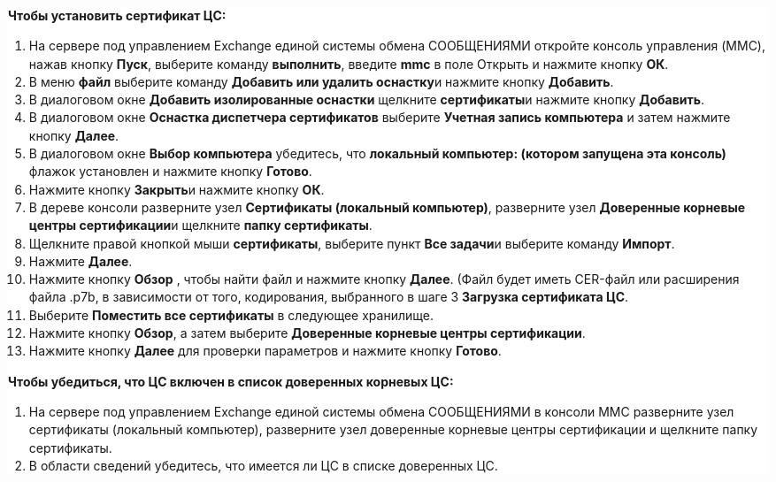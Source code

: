 **Чтобы установить сертификат ЦС:**

1. На сервере под управлением Exchange единой системы обмена СООБЩЕНИЯМИ откройте консоль управления (MMC), нажав кнопку **Пуск**, выберите команду **выполнить**, введите **mmc** в поле Открыть и нажмите кнопку **ОК**.
2. В меню **файл** выберите команду **Добавить или удалить оснастку**и нажмите кнопку **Добавить**.
3. В диалоговом окне **Добавить изолированные оснастки** щелкните **сертификаты**и нажмите кнопку **Добавить**.
4. В диалоговом окне **Оснастка диспетчера сертификатов** выберите **Учетная запись компьютера** и затем нажмите кнопку **Далее**.
5. В диалоговом окне **Выбор компьютера** убедитесь, что **локальный компьютер: (котором запущена эта консоль)** флажок установлен и нажмите кнопку **Готово**.
6. Нажмите кнопку **Закрыть**и нажмите кнопку **ОК**. 
7. В дереве консоли разверните узел **Сертификаты (локальный компьютер)**, разверните узел **Доверенные корневые центры сертификации**и щелкните **папку сертификаты**.
8. Щелкните правой кнопкой мыши **сертификаты**, выберите пункт **Все задачи**и выберите команду **Импорт**.
9. Нажмите **Далее**. 
10. Нажмите кнопку **Обзор** , чтобы найти файл и нажмите кнопку **Далее**. (Файл будет иметь CER-файл или расширения файла .p7b, в зависимости от того, кодирования, выбранного в шаге 3 **Загрузка сертификата ЦС**.
11. Выберите **Поместить все сертификаты** в следующее хранилище.
12. Нажмите кнопку **Обзор**, а затем выберите **Доверенные корневые центры сертификации**. 
13. Нажмите кнопку **Далее** для проверки параметров и нажмите кнопку **Готово**. 


**Чтобы убедиться, что ЦС включен в список доверенных корневых ЦС:**

1. На сервере под управлением Exchange единой системы обмена СООБЩЕНИЯМИ в консоли MMC разверните узел сертификаты (локальный компьютер), разверните узел доверенные корневые центры сертификации и щелкните папку сертификаты.
2. В области сведений убедитесь, что имеется ли ЦС в списке доверенных ЦС.


